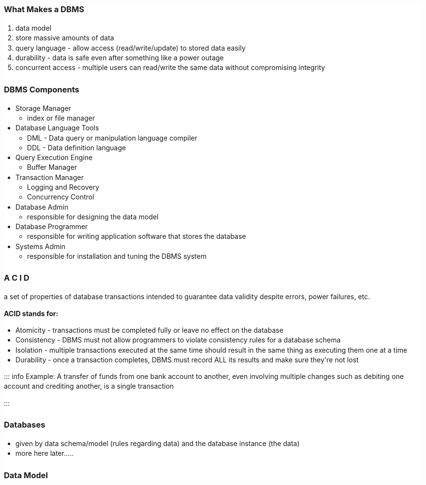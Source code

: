 ### What Makes a DBMS

1. data model
2. store massive amounts of data
3. query language - allow access (read/write/update) to stored data easily
4. durability - data is safe even after something like a power outage
5. concurrent access - multiple users can read/write the same data without compromising integrity

### DBMS Components

- Storage Manager 
  - index or file manager
- Database Language Tools 
  - DML - Data query or manipulation language compiler
  - DDL - Data definition language
- Query Execution Engine 
  - Buffer Manager
- Transaction Manager 
  - Logging and Recovery
  - Concurrency Control
- Database Admin 
  - responsible for designing the data model
- Database Programmer 
  - responsible for writing application software that stores the database
- Systems Admin 
  - responsible for installation and tuning the DBMS system

### A C I D

a set of properties of database transactions intended to guarantee data validity despite errors, power failures, etc.

**__ACID stands for:__**

- Atomicity - transactions must be completed fully or leave no effect on the database
- Consistency - DBMS must not allow programmers to violate consistency rules for a database schema
- Isolation - multiple transactions executed at the same time should result in the same thing as executing them one at a time
- Durability - once a transaction completes, DBMS must record ALL its results and make sure they're not lost

::: info
Example: A transfer of funds from one bank account to another, even involving multiple changes such as debiting one account and crediting another, is a single transaction

:::

### Databases

- given by data schema/model (rules regarding data) and the database instance (the data)
- more here later.....

### Data Model
